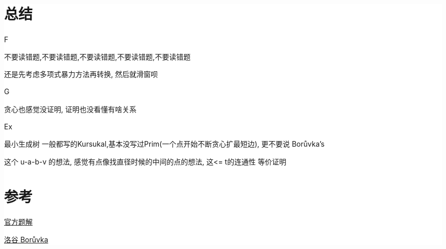 # 总结

F

不要读错题,不要读错题,不要读错题,不要读错题,不要读错题

还是先考虑多项式暴力方法再转换, 然后就滑窗呗

G

贪心也感觉没证明, 证明也没看懂有啥关系

Ex

最小生成树 一般都写的Kursukal,基本没写过Prim(一个点开始不断贪心扩最短边), 更不要说 Borůvka’s

这个 u-a-b-v 的想法, 感觉有点像找直径时候的中间的点的想法, 这<= t的连通性 等价证明

# 参考

[官方题解](https://atcoder.jp/contests/arc250/editorial)

[洛谷 Borůvka](https://www.luogu.com.cn/blog/Tweetuzki/solution-p3366)


